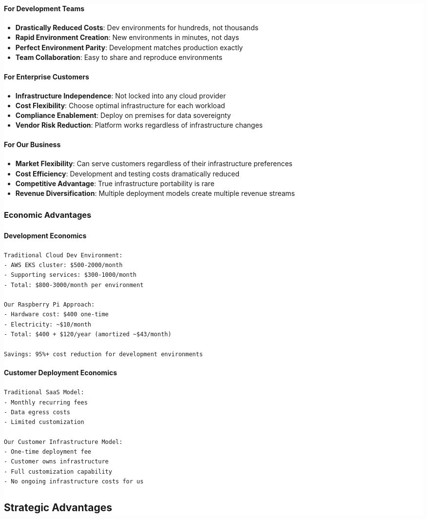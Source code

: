 #### **For Development Teams**
- **Drastically Reduced Costs**: Dev environments for hundreds, not thousands
- **Rapid Environment Creation**: New environments in minutes, not days
- **Perfect Environment Parity**: Development matches production exactly
- **Team Collaboration**: Easy to share and reproduce environments

#### **For Enterprise Customers**
- **Infrastructure Independence**: Not locked into any cloud provider
- **Cost Flexibility**: Choose optimal infrastructure for each workload
- **Compliance Enablement**: Deploy on premises for data sovereignty
- **Vendor Risk Reduction**: Platform works regardless of infrastructure changes

#### **For Our Business**
- **Market Flexibility**: Can serve customers regardless of their infrastructure preferences
- **Cost Efficiency**: Development and testing costs dramatically reduced
- **Competitive Advantage**: True infrastructure portability is rare
- **Revenue Diversification**: Multiple deployment models create multiple revenue streams

### **Economic Advantages**

#### **Development Economics**
```
Traditional Cloud Dev Environment:
- AWS EKS cluster: $500-2000/month
- Supporting services: $300-1000/month
- Total: $800-3000/month per environment

Our Raspberry Pi Approach:
- Hardware cost: $400 one-time
- Electricity: ~$10/month
- Total: $400 + $120/year (amortized ~$43/month)

Savings: 95%+ cost reduction for development environments
```

#### **Customer Deployment Economics**
```
Traditional SaaS Model:
- Monthly recurring fees
- Data egress costs
- Limited customization

Our Customer Infrastructure Model:
- One-time deployment fee
- Customer owns infrastructure
- Full customization capability
- No ongoing infrastructure costs for us
```

## Strategic Advantages

